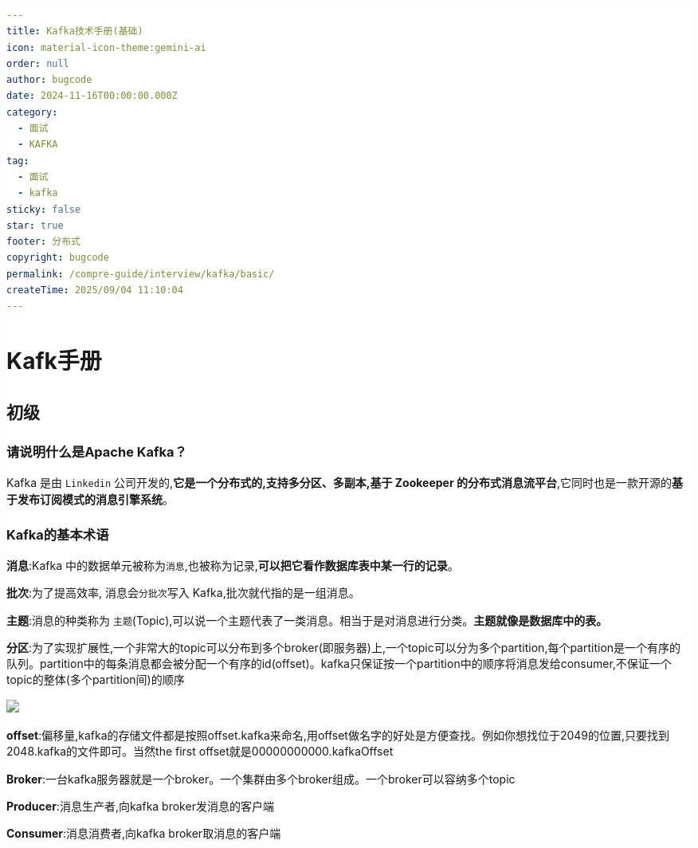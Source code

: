 ```yaml
---
title: Kafka技术手册(基础)
icon: material-icon-theme:gemini-ai
order: null
author: bugcode
date: 2024-11-16T00:00:00.000Z
category:
  - 面试
  - KAFKA
tag:
  - 面试
  - kafka
sticky: false
star: true
footer: 分布式
copyright: bugcode
permalink: /compre-guide/interview/kafka/basic/
createTime: 2025/09/04 11:10:04
---
```


# Kafk手册

## 初级

### 请说明什么是Apache Kafka？

Kafka 是由 `Linkedin` 公司开发的,**它是一个分布式的,支持多分区、多副本,基于 Zookeeper 的分布式消息流平台**,它同时也是一款开源的**基于发布订阅模式的消息引擎系统**。

### Kafka的基本术语

**消息**:Kafka 中的数据单元被称为`消息`,也被称为记录,**可以把它看作数据库表中某一行的记录**。

**批次**:为了提高效率, 消息会`分批次`写入 Kafka,批次就代指的是一组消息。

**主题**:消息的种类称为 `主题`(Topic),可以说一个主题代表了一类消息。相当于是对消息进行分类。**主题就像是数据库中的表。**

**分区**:为了实现扩展性,一个非常大的topic可以分布到多个broker(即服务器)上,一个topic可以分为多个partition,每个partition是一个有序的队列。partition中的每条消息都会被分配一个有序的id(offset)。kafka只保证按一个partition中的顺序将消息发给consumer,不保证一个topic的整体(多个partition间)的顺序

![](https://tprzfbucket.oss-cn-beijing.aliyuncs.com/hadoop/202110/23/142740-513794.png)

**offset**:偏移量,kafka的存储文件都是按照offset.kafka来命名,用offset做名字的好处是方便查找。例如你想找位于2049的位置,只要找到2048.kafka的文件即可。当然the first offset就是00000000000.kafkaOffset

**Broker**:一台kafka服务器就是一个broker。一个集群由多个broker组成。一个broker可以容纳多个topic

**Producer**:消息生产者,向kafka broker发消息的客户端

**Consumer**:消息消费者,向kafka broker取消息的客户端
